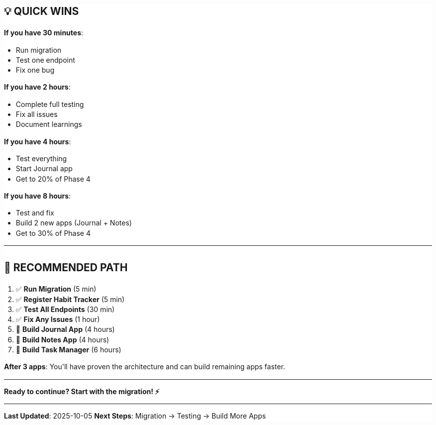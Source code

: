 
## 💡 QUICK WINS

**If you have 30 minutes**:
- Run migration
- Test one endpoint
- Fix one bug

**If you have 2 hours**:
- Complete full testing
- Fix all issues
- Document learnings

**If you have 4 hours**:
- Test everything
- Start Journal app
- Get to 20% of Phase 4

**If you have 8 hours**:
- Test and fix
- Build 2 new apps (Journal + Notes)
- Get to 30% of Phase 4

---

## 🚀 RECOMMENDED PATH

1. ✅ **Run Migration** (5 min)
2. ✅ **Register Habit Tracker** (5 min)
3. ✅ **Test All Endpoints** (30 min)
4. ✅ **Fix Any Issues** (1 hour)
5. 🎯 **Build Journal App** (4 hours)
6. 🎯 **Build Notes App** (4 hours)
7. 🎯 **Build Task Manager** (6 hours)

**After 3 apps**: You'll have proven the architecture and can build remaining apps faster.

---

**Ready to continue? Start with the migration! ⚡**

---

**Last Updated**: 2025-10-05
**Next Steps**: Migration → Testing → Build More Apps
